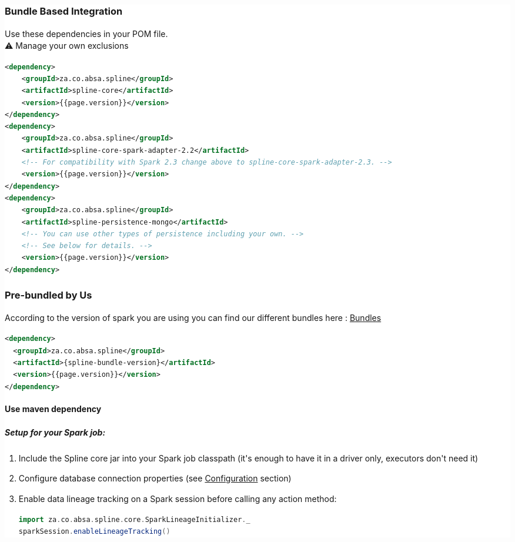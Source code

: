### Bundle Based Integration

Use these dependencies in your POM file. <br />
&#9888; Manage your own exclusions

```xml
<dependency>
    <groupId>za.co.absa.spline</groupId>
    <artifactId>spline-core</artifactId>
    <version>{{page.version}}</version>
</dependency>
<dependency>
    <groupId>za.co.absa.spline</groupId>
    <artifactId>spline-core-spark-adapter-2.2</artifactId>
    <!-- For compatibility with Spark 2.3 change above to spline-core-spark-adapter-2.3. -->
    <version>{{page.version}}</version>
</dependency>
<dependency>
    <groupId>za.co.absa.spline</groupId>
    <artifactId>spline-persistence-mongo</artifactId>
    <!-- You can use other types of persistence including your own. -->
    <!-- See below for details. -->
    <version>{{page.version}}</version>
</dependency>
```


### Pre-bundled by Us 

According to the version of spark you are using you can find our different bundles here : [Bundles](https://search.maven.org/search?q=spline-bundle)

```xml
<dependency>
  <groupId>za.co.absa.spline</groupId>
  <artifactId>{spline-bundle-version}</artifactId>
  <version>{{page.version}}</version>
</dependency>
```


#### Use maven dependency


##### Setup for your Spark job:

1. Include the Spline core jar into your Spark job classpath (it's enough to have it in a driver only, executors don't need it)

1. Configure database connection properties (see [Configuration](#configuration) section)

1. Enable data lineage tracking on a Spark session before calling any action method:
    ```scala
    import za.co.absa.spline.core.SparkLineageInitializer._
    sparkSession.enableLineageTracking()
    ```
